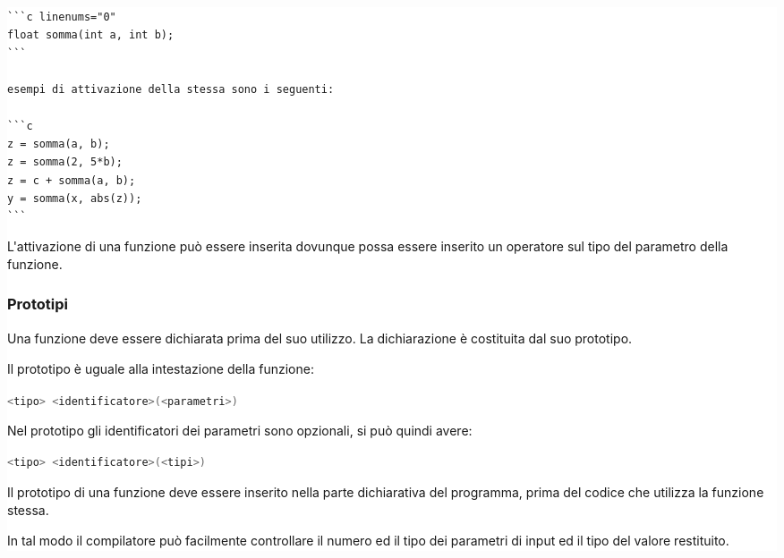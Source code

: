     ```c linenums="0"
    float somma(int a, int b);
    ```

    esempi di attivazione della stessa sono i seguenti:

    ```c
    z = somma(a, b);
    z = somma(2, 5*b);
    z = c + somma(a, b);
    y = somma(x, abs(z));
    ```



L'attivazione di una funzione può essere inserita dovunque possa essere
inserito un operatore sul tipo del parametro della funzione.

### Prototipi

Una funzione deve essere dichiarata prima del suo utilizzo. La dichiarazione è
costituita dal suo prototipo.

Il prototipo è uguale alla intestazione della funzione:

```c linenums="0"
<tipo> <identificatore>(<parametri>)
```

Nel prototipo gli identificatori dei parametri sono opzionali, si può quindi
avere:

```c linenums="0"
<tipo> <identificatore>(<tipi>)
```

Il prototipo di una funzione deve essere inserito nella parte dichiarativa del
programma, prima del codice che utilizza la funzione stessa.

In tal modo il compilatore può facilmente controllare il numero ed il tipo dei
parametri di input ed il tipo del valore restituito.
